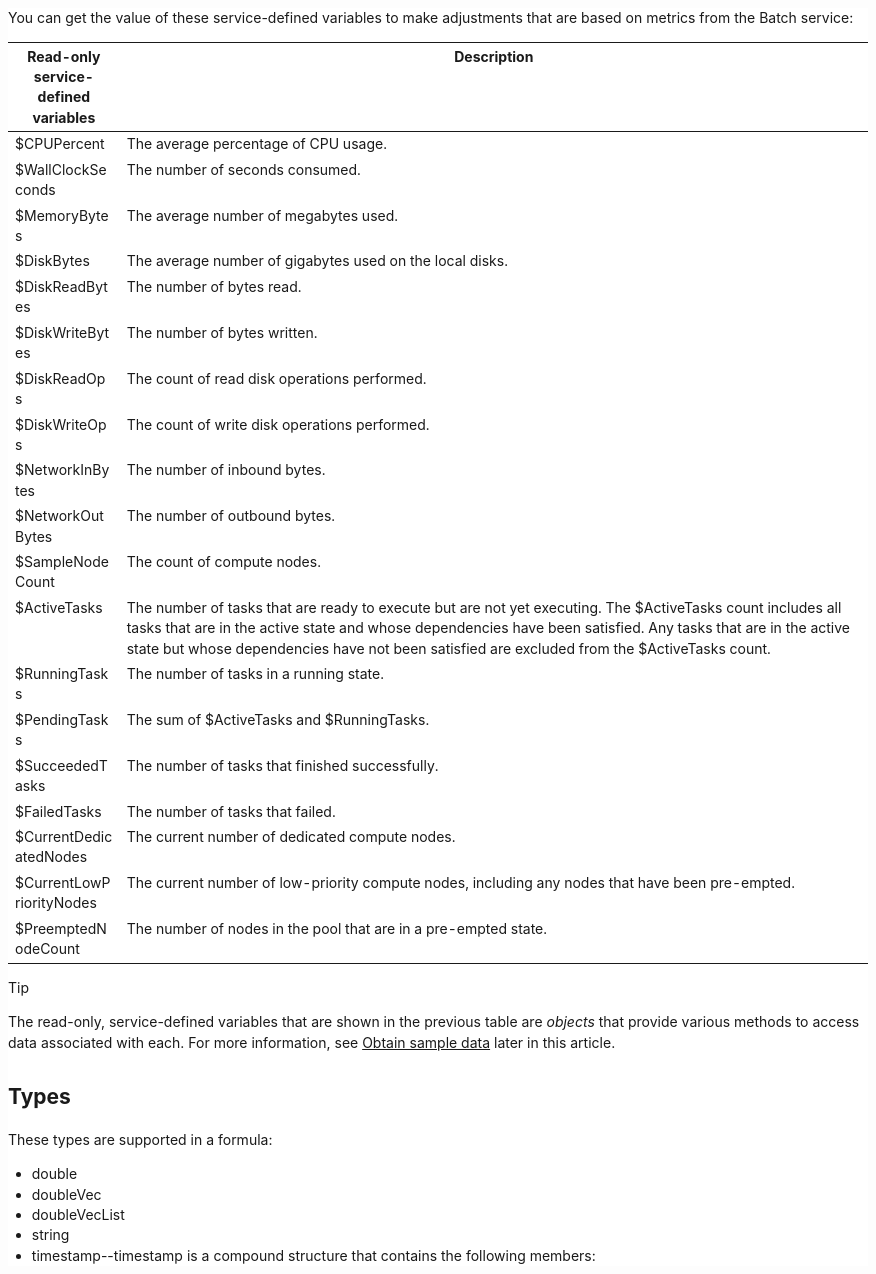 You can get the value of these service-defined variables to make adjustments that are based on metrics from the Batch service:

| Read-only service-defined variables | Description |
| --- | --- |
| $CPUPercent |The average percentage of CPU usage. |
| $WallClockSeconds |The number of seconds consumed. |
| $MemoryBytes |The average number of megabytes used. |
| $DiskBytes |The average number of gigabytes used on the local disks. |
| $DiskReadBytes |The number of bytes read. |
| $DiskWriteBytes |The number of bytes written. |
| $DiskReadOps |The count of read disk operations performed. |
| $DiskWriteOps |The count of write disk operations performed. |
| $NetworkInBytes |The number of inbound bytes. |
| $NetworkOutBytes |The number of outbound bytes. |
| $SampleNodeCount |The count of compute nodes. |
| $ActiveTasks |The number of tasks that are ready to execute but are not yet executing. The $ActiveTasks count includes all tasks that are in the active state and whose dependencies have been satisfied. Any tasks that are in the active state but whose dependencies have not been satisfied are excluded from the $ActiveTasks count.|
| $RunningTasks |The number of tasks in a running state. |
| $PendingTasks |The sum of $ActiveTasks and $RunningTasks. |
| $SucceededTasks |The number of tasks that finished successfully. |
| $FailedTasks |The number of tasks that failed. |
| $CurrentDedicatedNodes |The current number of dedicated compute nodes. |
| $CurrentLowPriorityNodes |The current number of low-priority compute nodes, including any nodes that have been pre-empted. |
| $PreemptedNodeCount | The number of nodes in the pool that are in a pre-empted state. |

> [!TIP]
> The read-only, service-defined variables that are shown in the previous table are *objects* that provide various methods to access data associated with each. For more information, see [Obtain sample data](#getsampledata) later in this article.
>
>

## Types
These types are supported in a formula:

* double
* doubleVec
* doubleVecList
* string
* timestamp--timestamp is a compound structure that contains the following members:


[net_api]: https://docs.microsoft.com/dotnet/api/microsoft.azure.batch
[net_batchclient]: https://docs.microsoft.com/dotnet/api/microsoft.azure.batch.batchclient
[net_cloudpool_autoscaleformula]: https://docs.microsoft.com/dotnet/api/microsoft.azure.batch.cloudpool.autoscaleformula
[net_cloudpool_autoscaleevalinterval]: https://docs.microsoft.com/dotnet/api/microsoft.azure.batch.cloudpool.autoscaleevaluationinterval
[net_enableautoscaleasync]: https://docs.microsoft.com/dotnet/api/microsoft.azure.batch.pooloperations.enableautoscaleasync
[net_maxtasks]: https://docs.microsoft.com/dotnet/api/microsoft.azure.batch.cloudpool.maxtaskspercomputenode
[net_poolops_resizepoolasync]: https://docs.microsoft.com/dotnet/api/microsoft.azure.batch.pooloperations.resizepoolasync
[rest_api]: https://docs.microsoft.com/rest/api/batchservice/
[rest_autoscaleformula]: https://docs.microsoft.com/rest/api/batchservice/enable-automatic-scaling-on-a-pool
[rest_autoscaleinterval]: https://docs.microsoft.com/rest/api/batchservice/enable-automatic-scaling-on-a-pool
[rest_enableautoscale]: https://docs.microsoft.com/rest/api/batchservice/enable-automatic-scaling-on-a-pool